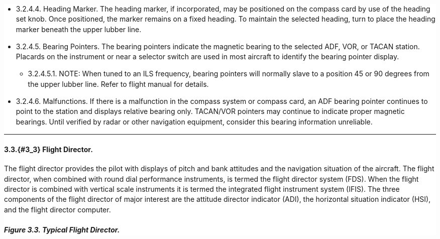 + 3.2.4.4. Heading Marker. The heading marker, if incorporated, may be positioned on the compass card by use of the heading set knob. Once positioned, the marker remains on a fixed heading. To maintain the selected heading, turn to place the heading marker beneath the upper lubber line.

+ 3.2.4.5. Bearing Pointers. The bearing pointers indicate the magnetic bearing to the selected ADF, VOR, or TACAN station. Placards on the instrument or near a selector switch are used in most aircraft to identify the bearing pointer display.

	+ 3.2.4.5.1. NOTE: When tuned to an ILS frequency, bearing pointers will normally slave to a position 45 or 90 degrees from the upper lubber line. Refer to flight manual for details.

+ 3.2.4.6. Malfunctions. If there is a malfunction in the compass system or compass card, an ADF bearing pointer continues to point to the station and displays relative bearing only. TACAN/VOR pointers may continue to indicate proper magnetic bearings. Until verified by radar or other navigation equipment, consider this bearing information unreliable.

----

#### 3.3.{#3_3} Flight Director.

The flight director provides the pilot with displays of pitch and bank attitudes and the navigation situation of the aircraft. The flight director, when combined with round dial performance instruments, is termed the flight director system (FDS). When the flight director is combined with vertical scale instruments it is termed the integrated flight instrument system (IFIS). The three components of the flight director of major interest are the attitude director indicator (ADI), the horizontal situation indicator (HSI), and the flight director computer.

##### Figure 3.3. Typical Flight Director.